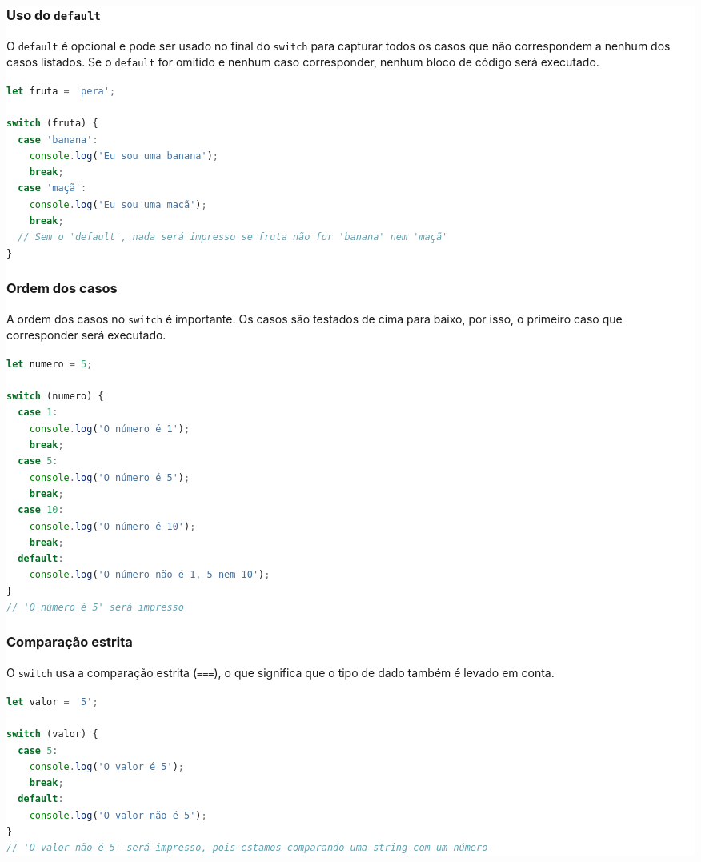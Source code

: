 ### Uso do `default`

O `default` é opcional e pode ser usado no final do `switch` para capturar todos os casos que não correspondem a nenhum dos casos listados. Se o `default` for omitido e nenhum caso corresponder, nenhum bloco de código será executado.

```jsx
let fruta = 'pera';

switch (fruta) {
  case 'banana':
    console.log('Eu sou uma banana');
    break;
  case 'maçã':
    console.log('Eu sou uma maçã');
    break;
  // Sem o 'default', nada será impresso se fruta não for 'banana' nem 'maçã'
}

```

### Ordem dos casos

A ordem dos casos no `switch` é importante. Os casos são testados de cima para baixo, por isso, o primeiro caso que corresponder será executado.

```jsx
let numero = 5;

switch (numero) {
  case 1:
    console.log('O número é 1');
    break;
  case 5:
    console.log('O número é 5');
    break;
  case 10:
    console.log('O número é 10');
    break;
  default:
    console.log('O número não é 1, 5 nem 10');
}
// 'O número é 5' será impresso

```

### Comparação estrita

O `switch` usa a comparação estrita (`===`), o que significa que o tipo de dado também é levado em conta.

```jsx
let valor = '5';

switch (valor) {
  case 5:
    console.log('O valor é 5');
    break;
  default:
    console.log('O valor não é 5');
}
// 'O valor não é 5' será impresso, pois estamos comparando uma string com um número

```
